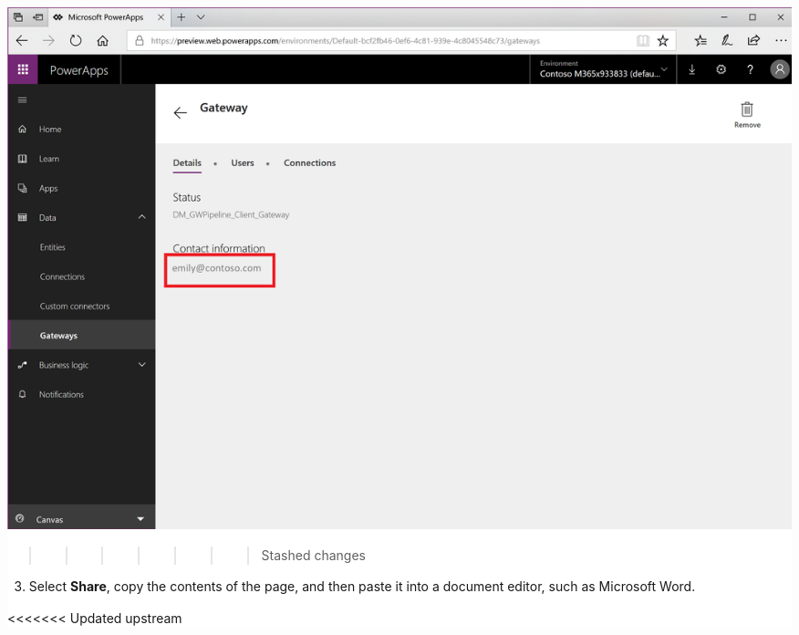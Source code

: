   ![Gateway details](./media/powerapps-gdpr-export-dsr/gateway-details-drillin.png)
>>>>>>> Stashed changes

3. Select **Share**, copy the contents of the page, and then paste it into a document editor, such as Microsoft Word.

<<<<<<< Updated upstream